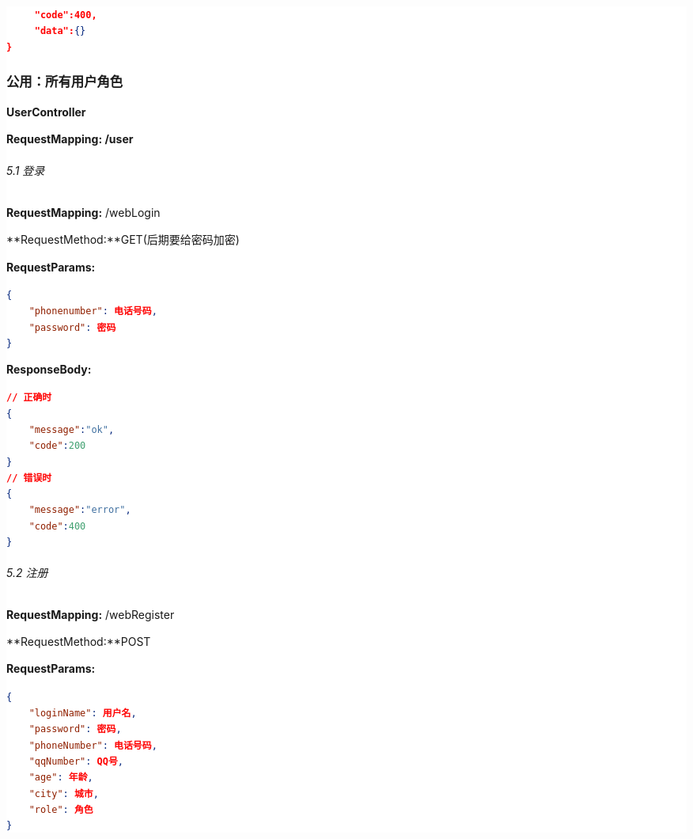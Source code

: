 ```json
     "code":400,
     "data":{}
}
```



### 公用：所有用户角色

**UserController**

**RequestMapping: /user**



###### 5.1 登录

**RequestMapping:** /webLogin

**RequestMethod:**GET(后期要给密码加密)

**RequestParams:**

```json
{
    "phonenumber": 电话号码,
    "password": 密码
}
```

**ResponseBody:**

```json
// 正确时
{
    "message":"ok",
    "code":200
}
// 错误时
{
    "message":"error",
    "code":400
}
```



###### 5.2 注册

**RequestMapping:** /webRegister

**RequestMethod:**POST

**RequestParams:**

```json
{
    "loginName": 用户名,
    "password": 密码,
    "phoneNumber": 电话号码,
    "qqNumber": QQ号,
    "age": 年龄,
    "city": 城市,
    "role": 角色
}
```
